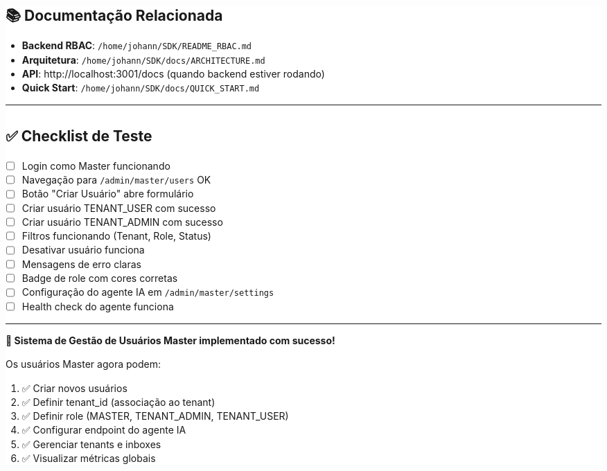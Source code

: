## 📚 Documentação Relacionada

- **Backend RBAC**: `/home/johann/SDK/README_RBAC.md`
- **Arquitetura**: `/home/johann/SDK/docs/ARCHITECTURE.md`
- **API**: http://localhost:3001/docs (quando backend estiver rodando)
- **Quick Start**: `/home/johann/SDK/docs/QUICK_START.md`

---

## ✅ Checklist de Teste

- [ ] Login como Master funcionando
- [ ] Navegação para `/admin/master/users` OK
- [ ] Botão "Criar Usuário" abre formulário
- [ ] Criar usuário TENANT_USER com sucesso
- [ ] Criar usuário TENANT_ADMIN com sucesso
- [ ] Filtros funcionando (Tenant, Role, Status)
- [ ] Desativar usuário funciona
- [ ] Mensagens de erro claras
- [ ] Badge de role com cores corretas
- [ ] Configuração do agente IA em `/admin/master/settings`
- [ ] Health check do agente funciona

---

**🎉 Sistema de Gestão de Usuários Master implementado com sucesso!**

Os usuários Master agora podem:
1. ✅ Criar novos usuários
2. ✅ Definir tenant_id (associação ao tenant)
3. ✅ Definir role (MASTER, TENANT_ADMIN, TENANT_USER)
4. ✅ Configurar endpoint do agente IA
5. ✅ Gerenciar tenants e inboxes
6. ✅ Visualizar métricas globais

